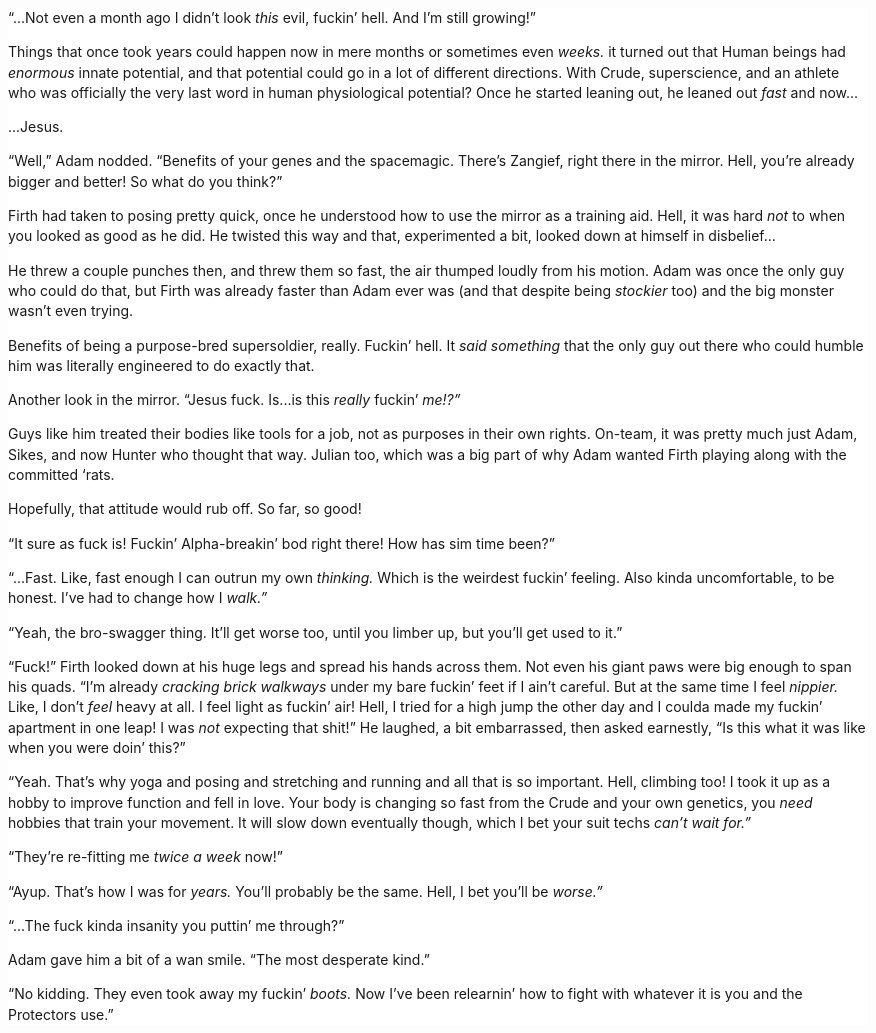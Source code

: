 “...Not even a month ago I didn’t look *this* evil, fuckin’ hell. And I’m still growing!”
 
Things that once took years could happen now in mere months or sometimes even *weeks.* it turned out that Human beings had *enormous* innate potential, and that potential could go in a lot of different directions. With Crude, superscience, and an athlete who was officially the very last word in human physiological potential? Once he started leaning out, he leaned out *fast* and now...
 
...Jesus.
 
“Well,” Adam nodded. “Benefits of your genes and the spacemagic. There’s Zangief, right there in the mirror. Hell, you’re already bigger and better! So what do you think?”
 
Firth had taken to posing pretty quick, once he understood how to use the mirror as a training aid. Hell, it was hard *not* to when you looked as good as he did. He twisted this way and that, experimented a bit, looked down at himself in disbelief…
 
He threw a couple punches then, and threw them so fast, the air thumped loudly from his motion. Adam was once the only guy who could do that, but Firth was already faster than Adam ever was (and that despite being *stockier* too) and the big monster wasn’t even trying.
 
Benefits of being a purpose-bred supersoldier, really. Fuckin’ hell. It *said something* that the only guy out there who could humble him was literally engineered to do exactly that.
 
Another look in the mirror. “Jesus fuck. Is...is this *really* fuckin’ *me!?”*
 
Guys like him treated their bodies like tools for a job, not as purposes in their own rights. On-team, it was pretty much just Adam, Sikes, and now Hunter who thought that way. Julian too, which was a big part of why Adam wanted Firth playing along with the committed ‘rats.
 
Hopefully, that attitude would rub off. So far, so good!
 
“It sure as fuck is! Fuckin’ Alpha-breakin’ bod right there! How has sim time been?”
 
“...Fast. Like, fast enough I can outrun my own *thinking.* Which is the weirdest fuckin’ feeling. Also kinda uncomfortable, to be honest. I’ve had to change how I *walk.”*
 
“Yeah, the bro-swagger thing. It’ll get worse too, until you limber up, but you’ll get used to it.”
 
“Fuck!” Firth looked down at his huge legs and spread his hands across them. Not even his giant paws were big enough to span his quads. “I’m already *cracking brick walkways* under my bare fuckin’ feet if I ain’t careful. But at the same time I feel *nippier.* Like, I don’t *feel* heavy at all. I feel light as fuckin’ air! Hell, I tried for a high jump the other day and I coulda made my fuckin’ apartment in one leap! I was *not* expecting that shit!” He laughed, a bit embarrassed, then asked earnestly, “Is this what it was like when you were doin’ this?”
 
“Yeah. That’s why yoga and posing and stretching and running and all that is so important. Hell, climbing too! I took it up as a hobby to improve function and fell in love. Your body is changing so fast from the Crude and your own genetics, you *need* hobbies that train your movement. It will slow down eventually though, which I bet your suit techs *can’t wait for.”*
 
“They’re re-fitting me *twice a week* now!”
 
“Ayup. That’s how I was for *years.* You’ll probably be the same. Hell, I bet you’ll be *worse.”*
 
“...The fuck kinda insanity you puttin’ me through?”
 
Adam gave him a bit of a wan smile. “The most desperate kind.”
 
“No kidding. They even took away my fuckin’ *boots.* Now I’ve been relearnin’ how to fight with whatever it is you and the Protectors use.”
 